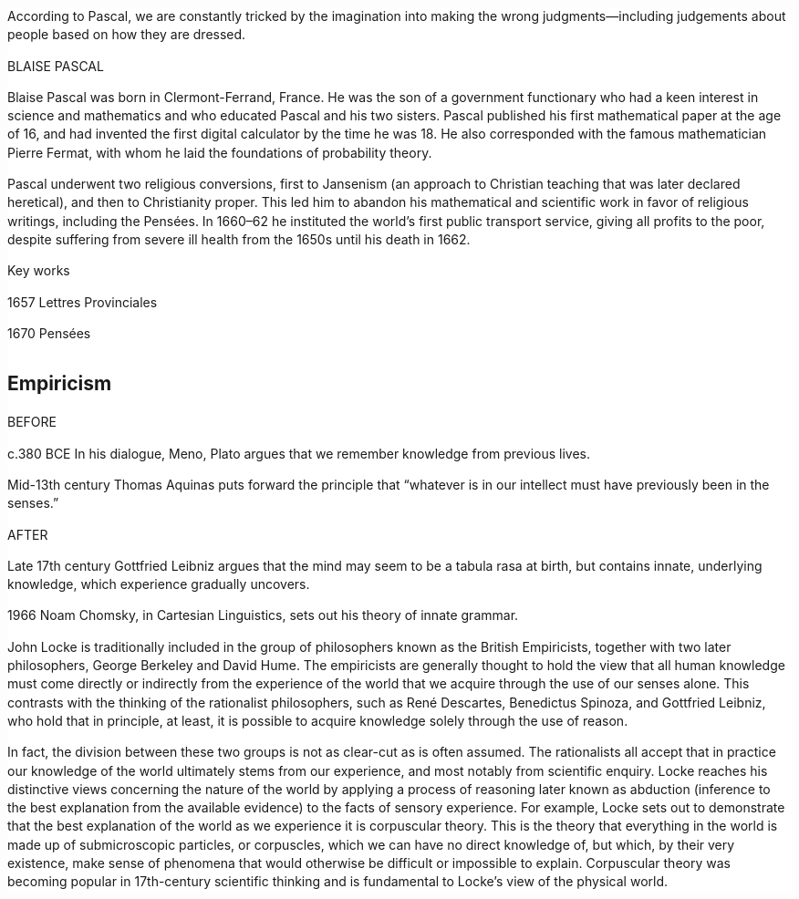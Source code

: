 According to Pascal, we are constantly tricked by the imagination into making the wrong judgments—including judgements about people based on how they are dressed.

BLAISE PASCAL

Blaise Pascal was born in Clermont-Ferrand, France. He was the son of a government functionary who had a keen interest in science and mathematics and who educated Pascal and his two sisters. Pascal published his first mathematical paper at the age of 16, and had invented the first digital calculator by the time he was 18. He also corresponded with the famous mathematician Pierre Fermat, with whom he laid the foundations of probability theory.

Pascal underwent two religious conversions, first to Jansenism (an approach to Christian teaching that was later declared heretical), and then to Christianity proper. This led him to abandon his mathematical and scientific work in favor of religious writings, including the Pensées. In 1660–62 he instituted the world’s first public transport service, giving all profits to the poor, despite suffering from severe ill health from the 1650s until his death in 1662.

Key works

1657 Lettres Provinciales

1670 Pensées

## Empiricism

BEFORE

c.380 BCE In his dialogue, Meno, Plato argues that we remember knowledge from previous lives.

Mid-13th century Thomas Aquinas puts forward the principle that “whatever is in our intellect must have previously been in the senses.”

AFTER

Late 17th century Gottfried Leibniz argues that the mind may seem to be a tabula rasa at birth, but contains innate, underlying knowledge, which experience gradually uncovers.

1966 Noam Chomsky, in Cartesian Linguistics, sets out his theory of innate grammar.

John Locke is traditionally included in the group of philosophers known as the British Empiricists, together with two later philosophers, George Berkeley and David Hume. The empiricists are generally thought to hold the view that all human knowledge must come directly or indirectly from the experience of the world that we acquire through the use of our senses alone. This contrasts with the thinking of the rationalist philosophers, such as René Descartes, Benedictus Spinoza, and Gottfried Leibniz, who hold that in principle, at least, it is possible to acquire knowledge solely through the use of reason.

In fact, the division between these two groups is not as clear-cut as is often assumed. The rationalists all accept that in practice our knowledge of the world ultimately stems from our experience, and most notably from scientific enquiry. Locke reaches his distinctive views concerning the nature of the world by applying a process of reasoning later known as abduction (inference to the best explanation from the available evidence) to the facts of sensory experience. For example, Locke sets out to demonstrate that the best explanation of the world as we experience it is corpuscular theory. This is the theory that everything in the world is made up of submicroscopic particles, or corpuscles, which we can have no direct knowledge of, but which, by their very existence, make sense of phenomena that would otherwise be difficult or impossible to explain. Corpuscular theory was becoming popular in 17th-century scientific thinking and is fundamental to Locke’s view of the physical world.
